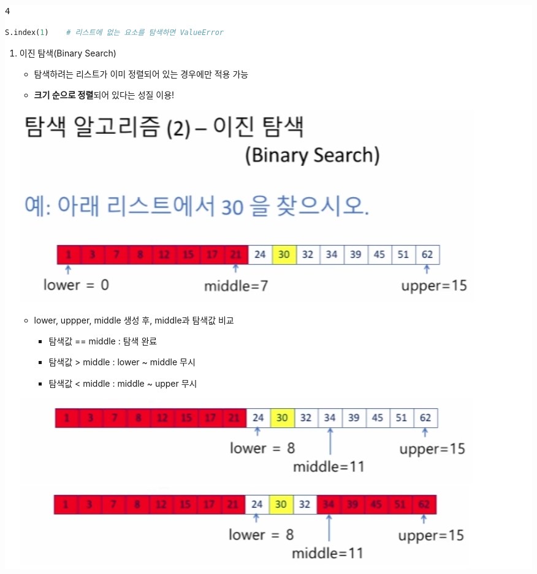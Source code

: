<pre>
4
</pre>

```python
S.index(1)    # 리스트에 없는 요소를 탐색하면 ValueError
```

1. 이진 탐색(Binary Search)

    - 탐색하려는 리스트가 이미 정렬되어 있는 경우에만 적용 가능

    - **크기 순으로 정렬**되어 있다는 성질 이용!

    <img src="/assets/asset/search_ex_binary_1.png">

    - lower, uppper, middle 생성 후, middle과 탐색값 비교

        - 탐색값 == middle : 탐색 완료

        - 탐색값 > middle : lower ~ middle 무시

        - 탐색값 < middle : middle ~ upper 무시

    <img src="/assets/asset/search_ex_binary_2.png">

    <img src="/assets/asset/search_ex_binary_3.png">
